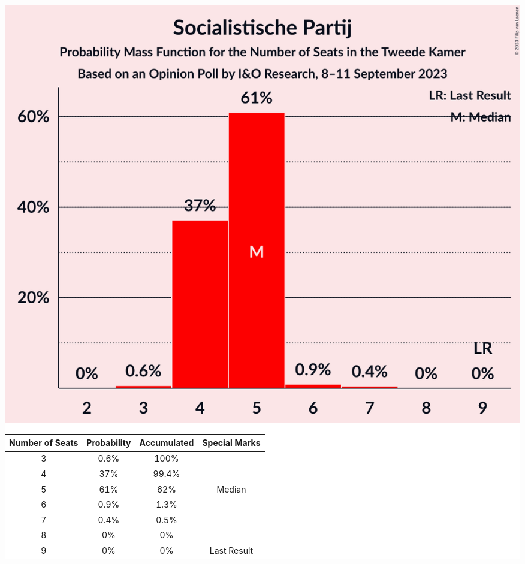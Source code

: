 ![Graph with seats probability mass function not yet produced](2023-09-11-IOResearch-seats-pmf-socialistischepartij.png "Seats Probability Mass Function")

| Number of Seats | Probability | Accumulated | Special Marks |
|:---------------:|:-----------:|:-----------:|:-------------:|
| 3 | 0.6% | 100% |  |
| 4 | 37% | 99.4% |  |
| 5 | 61% | 62% | Median |
| 6 | 0.9% | 1.3% |  |
| 7 | 0.4% | 0.5% |  |
| 8 | 0% | 0% |  |
| 9 | 0% | 0% | Last Result |
